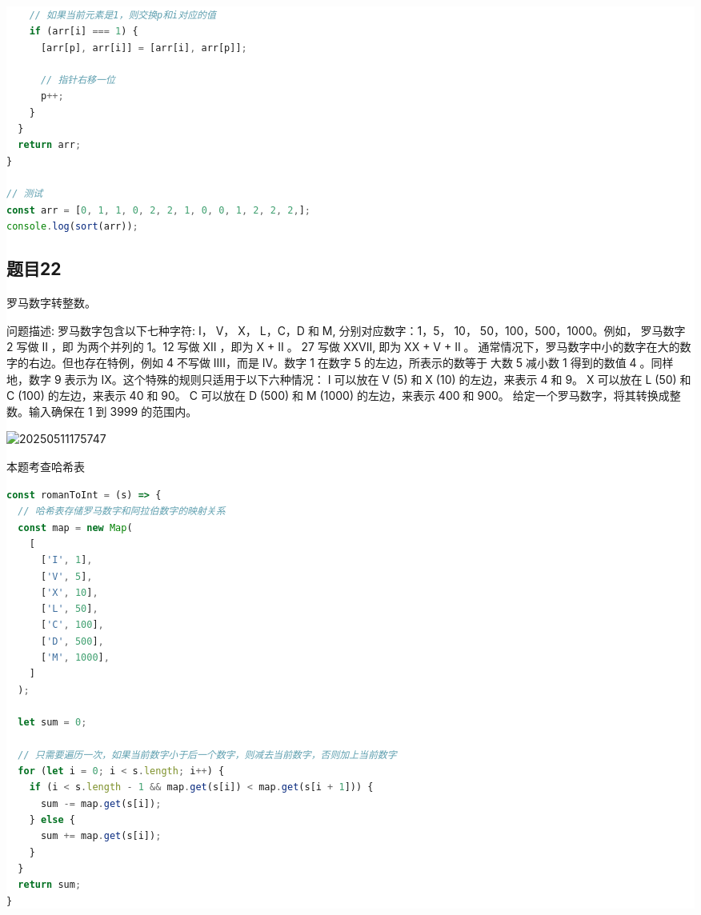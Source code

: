 ```js
    // 如果当前元素是1，则交换p和i对应的值
    if (arr[i] === 1) {
      [arr[p], arr[i]] = [arr[i], arr[p]];

      // 指针右移一位
      p++;
    }
  }
  return arr;
}

// 测试
const arr = [0, 1, 1, 0, 2, 2, 1, 0, 0, 1, 2, 2, 2,];
console.log(sort(arr));
```

## 题目22

罗马数字转整数。

问题描述: 罗马数字包含以下七种字符: I， V， X， L，C，D 和 M, 分别对应数字：1，5， 10， 50，100，500，1000。例如， 罗马数字 2 写做 II ，即 为两个并列的 1。12 写做 XII ，即为 X + II 。 27 写做 XXVII, 即为 XX + V + II 。 通常情况下，罗马数字中小的数字在大的数字的右边。但也存在特例，例如 4 不写做 IIII，而是 IV。数字 1 在数字 5 的左边，所表示的数等于 大数 5 减小数 1 得到的数值 4 。同样地，数字 9 表示为 IX。这个特殊的规则只适用于以下六种情况： 
I 可以放在 V (5) 和 X (10) 的左边，来表示 4 和 9。 
X 可以放在 L (50) 和 C (100) 的左边，来表示 40 和 90。 
C 可以放在 D (500) 和 M (1000) 的左边，来表示 400 和 900。 
给定一个罗马数字，将其转换成整数。输入确保在 1 到 3999 的范围内。 

![20250511175747](https://raw.githubusercontent.com/majialu-love-zouyutong/pictures/main/20250511175747.png)

本题考查哈希表

```js
const romanToInt = (s) => {
  // 哈希表存储罗马数字和阿拉伯数字的映射关系
  const map = new Map(
    [
      ['I', 1],
      ['V', 5],
      ['X', 10],
      ['L', 50],
      ['C', 100],
      ['D', 500],
      ['M', 1000],
    ]
  );

  let sum = 0;

  // 只需要遍历一次，如果当前数字小于后一个数字，则减去当前数字，否则加上当前数字
  for (let i = 0; i < s.length; i++) {
    if (i < s.length - 1 && map.get(s[i]) < map.get(s[i + 1])) {
      sum -= map.get(s[i]);
    } else {
      sum += map.get(s[i]);
    }
  }
  return sum;
}

```